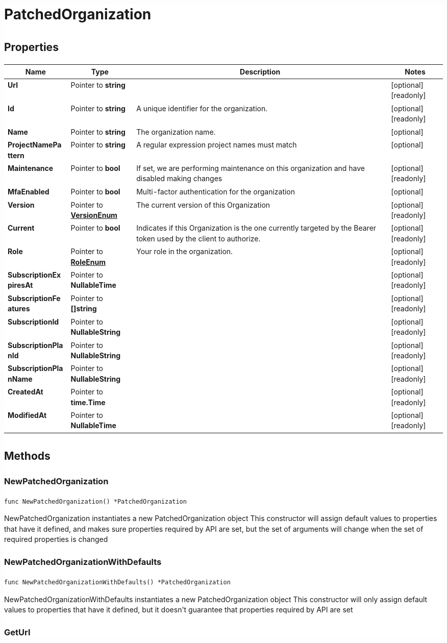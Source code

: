 # PatchedOrganization

## Properties

Name | Type | Description | Notes
------------ | ------------- | ------------- | -------------
**Url** | Pointer to **string** |  | [optional] [readonly] 
**Id** | Pointer to **string** | A unique identifier for the organization. | [optional] [readonly] 
**Name** | Pointer to **string** | The organization name. | [optional] 
**ProjectNamePattern** | Pointer to **string** | A regular expression project names must match | [optional] 
**Maintenance** | Pointer to **bool** | If set, we are performing maintenance on this organization and have disabled making changes | [optional] [readonly] 
**MfaEnabled** | Pointer to **bool** | Multi-factor authentication for the organization | [optional] 
**Version** | Pointer to [**VersionEnum**](VersionEnum.md) | The current version of this Organization | [optional] [readonly] 
**Current** | Pointer to **bool** | Indicates if this Organization is the one currently targeted by the Bearer token used by the client to authorize. | [optional] [readonly] 
**Role** | Pointer to [**RoleEnum**](RoleEnum.md) | Your role in the organization. | [optional] [readonly] 
**SubscriptionExpiresAt** | Pointer to **NullableTime** |  | [optional] [readonly] 
**SubscriptionFeatures** | Pointer to **[]string** |  | [optional] [readonly] 
**SubscriptionId** | Pointer to **NullableString** |  | [optional] [readonly] 
**SubscriptionPlanId** | Pointer to **NullableString** |  | [optional] [readonly] 
**SubscriptionPlanName** | Pointer to **NullableString** |  | [optional] [readonly] 
**CreatedAt** | Pointer to **time.Time** |  | [optional] [readonly] 
**ModifiedAt** | Pointer to **NullableTime** |  | [optional] [readonly] 

## Methods

### NewPatchedOrganization

`func NewPatchedOrganization() *PatchedOrganization`

NewPatchedOrganization instantiates a new PatchedOrganization object
This constructor will assign default values to properties that have it defined,
and makes sure properties required by API are set, but the set of arguments
will change when the set of required properties is changed

### NewPatchedOrganizationWithDefaults

`func NewPatchedOrganizationWithDefaults() *PatchedOrganization`

NewPatchedOrganizationWithDefaults instantiates a new PatchedOrganization object
This constructor will only assign default values to properties that have it defined,
but it doesn't guarantee that properties required by API are set

### GetUrl
